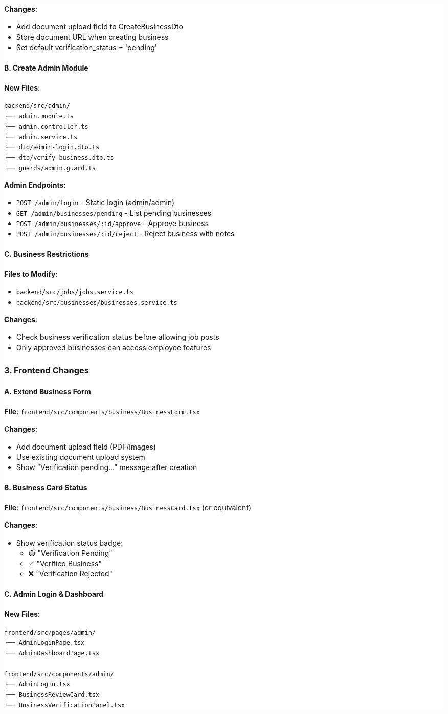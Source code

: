 **Changes**:
- Add document upload field to CreateBusinessDto
- Store document URL when creating business
- Set default verification_status = 'pending'

#### B. Create Admin Module
**New Files**:
```
backend/src/admin/
├── admin.module.ts
├── admin.controller.ts  
├── admin.service.ts
├── dto/admin-login.dto.ts
├── dto/verify-business.dto.ts
└── guards/admin.guard.ts
```

**Admin Endpoints**:
- `POST /admin/login` - Static login (admin/admin)
- `GET /admin/businesses/pending` - List pending businesses
- `POST /admin/businesses/:id/approve` - Approve business
- `POST /admin/businesses/:id/reject` - Reject business with notes

#### C. Business Restrictions
**Files to Modify**:
- `backend/src/jobs/jobs.service.ts`
- `backend/src/businesses/businesses.service.ts`

**Changes**:
- Check business verification status before allowing job posts
- Only approved businesses can access employee features

### 3. Frontend Changes

#### A. Extend Business Form
**File**: `frontend/src/components/business/BusinessForm.tsx`

**Changes**:
- Add document upload field (PDF/images)
- Use existing document upload system
- Show "Verification pending..." message after creation

#### B. Business Card Status
**File**: `frontend/src/components/business/BusinessCard.tsx` (or equivalent)

**Changes**:
- Show verification status badge:
  - 🟡 "Verification Pending" 
  - ✅ "Verified Business"
  - ❌ "Verification Rejected"

#### C. Admin Login & Dashboard
**New Files**:
```
frontend/src/pages/admin/
├── AdminLoginPage.tsx
└── AdminDashboardPage.tsx

frontend/src/components/admin/
├── AdminLogin.tsx
├── BusinessReviewCard.tsx
└── BusinessVerificationPanel.tsx
```
